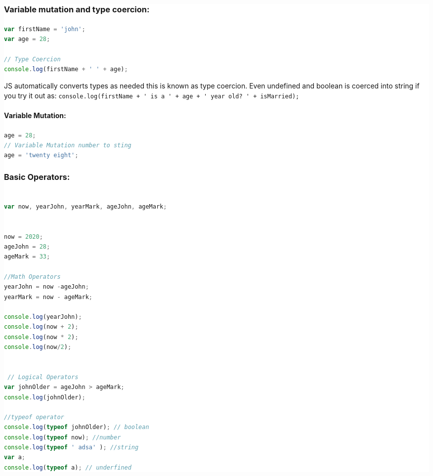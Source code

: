### Variable mutation and type coercion:

```js
var firstName = 'john';
var age = 28;

// Type Coercion
console.log(firstName + ' ' + age);
```
JS automatically converts types as needed this is known as type coercion. Even undefined and boolean is coerced into string if you try it out as:
``` console.log(firstName + ' is a ' + age + ' year old? ' + isMarried); ```


#### Variable Mutation:
```js
age = 28;
// Variable Mutation number to sting
age = 'twenty eight';
```

### Basic Operators:
```js

var now, yearJohn, yearMark, ageJohn, ageMark;


now = 2020;
ageJohn = 28;
ageMark = 33;

//Math Operators
yearJohn = now -ageJohn;
yearMark = now - ageMark;

console.log(yearJohn);
console.log(now + 2);
console.log(now * 2);
console.log(now/2);


 // Logical Operators
var johnOlder = ageJohn > ageMark;
console.log(johnOlder);

//typeof operator
console.log(typeof johnOlder); // boolean
console.log(typeof now); //number
console.log(typeof ' adsa' ); //string
var a;
console.log(typeof a); // underfined

```

